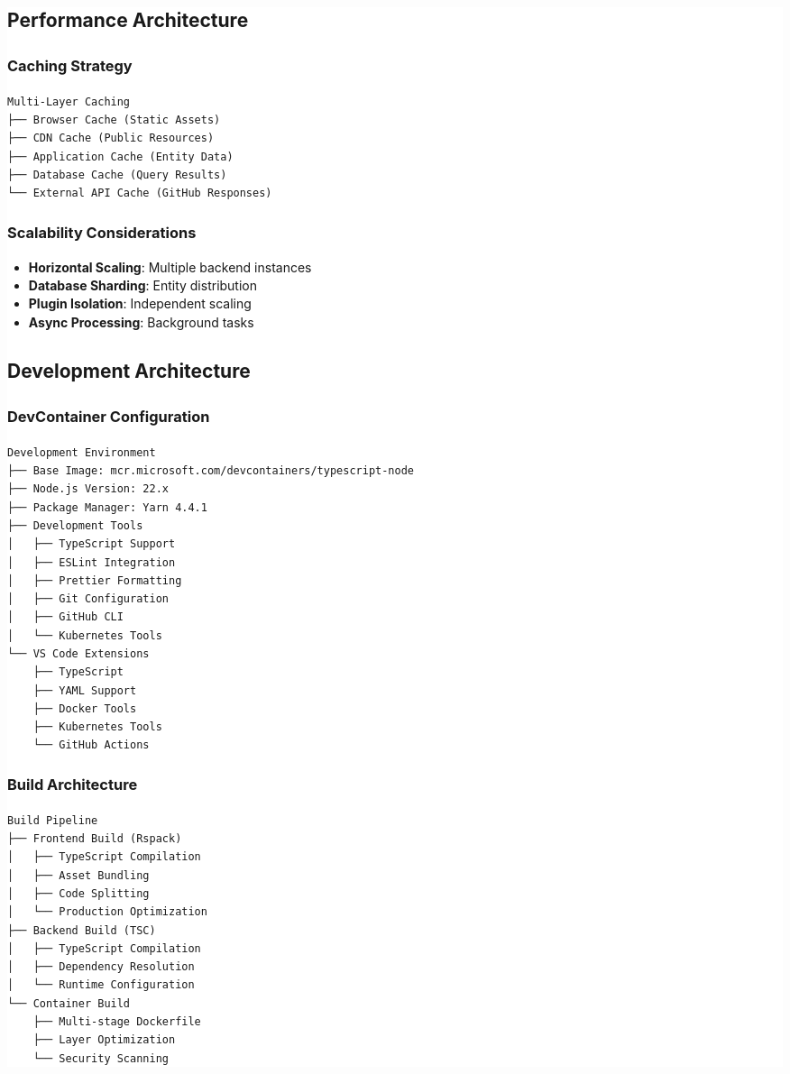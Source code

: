 ## Performance Architecture

### Caching Strategy
```
Multi-Layer Caching
├── Browser Cache (Static Assets)
├── CDN Cache (Public Resources)
├── Application Cache (Entity Data)
├── Database Cache (Query Results)
└── External API Cache (GitHub Responses)
```

### Scalability Considerations
- **Horizontal Scaling**: Multiple backend instances
- **Database Sharding**: Entity distribution
- **Plugin Isolation**: Independent scaling
- **Async Processing**: Background tasks

## Development Architecture

### DevContainer Configuration
```
Development Environment
├── Base Image: mcr.microsoft.com/devcontainers/typescript-node
├── Node.js Version: 22.x
├── Package Manager: Yarn 4.4.1
├── Development Tools
│   ├── TypeScript Support
│   ├── ESLint Integration
│   ├── Prettier Formatting
│   ├── Git Configuration
│   ├── GitHub CLI
│   └── Kubernetes Tools
└── VS Code Extensions
    ├── TypeScript
    ├── YAML Support
    ├── Docker Tools
    ├── Kubernetes Tools
    └── GitHub Actions
```

### Build Architecture
```
Build Pipeline
├── Frontend Build (Rspack)
│   ├── TypeScript Compilation
│   ├── Asset Bundling
│   ├── Code Splitting
│   └── Production Optimization
├── Backend Build (TSC)
│   ├── TypeScript Compilation
│   ├── Dependency Resolution
│   └── Runtime Configuration
└── Container Build
    ├── Multi-stage Dockerfile
    ├── Layer Optimization
    └── Security Scanning
```
